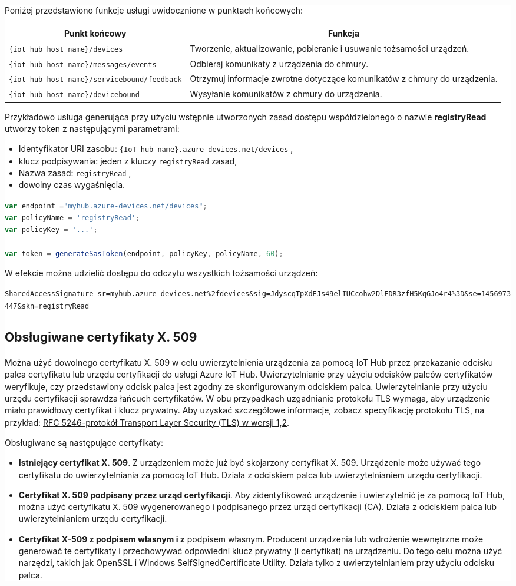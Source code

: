 Poniżej przedstawiono funkcje usługi uwidocznione w punktach końcowych:

| Punkt końcowy | Funkcja |
| --- | --- |
| `{iot hub host name}/devices` |Tworzenie, aktualizowanie, pobieranie i usuwanie tożsamości urządzeń. |
| `{iot hub host name}/messages/events` |Odbieraj komunikaty z urządzenia do chmury. |
| `{iot hub host name}/servicebound/feedback` |Otrzymuj informacje zwrotne dotyczące komunikatów z chmury do urządzenia. |
| `{iot hub host name}/devicebound` |Wysyłanie komunikatów z chmury do urządzenia. |

Przykładowo usługa generująca przy użyciu wstępnie utworzonych zasad dostępu współdzielonego o nazwie **registryRead** utworzy token z następującymi parametrami:

* Identyfikator URI zasobu: `{IoT hub name}.azure-devices.net/devices` ,
* klucz podpisywania: jeden z kluczy `registryRead` zasad,
* Nazwa zasad: `registryRead` ,
* dowolny czas wygaśnięcia.

```javascript
var endpoint ="myhub.azure-devices.net/devices";
var policyName = 'registryRead';
var policyKey = '...';

var token = generateSasToken(endpoint, policyKey, policyName, 60);
```

W efekcie można udzielić dostępu do odczytu wszystkich tożsamości urządzeń:

`SharedAccessSignature sr=myhub.azure-devices.net%2fdevices&sig=JdyscqTpXdEJs49elIUCcohw2DlFDR3zfH5KqGJo4r4%3D&se=1456973447&skn=registryRead`

## <a name="supported-x509-certificates"></a>Obsługiwane certyfikaty X. 509

Można użyć dowolnego certyfikatu X. 509 w celu uwierzytelnienia urządzenia za pomocą IoT Hub przez przekazanie odcisku palca certyfikatu lub urzędu certyfikacji do usługi Azure IoT Hub. Uwierzytelnianie przy użyciu odcisków palców certyfikatów weryfikuje, czy przedstawiony odcisk palca jest zgodny ze skonfigurowanym odciskiem palca. Uwierzytelnianie przy użyciu urzędu certyfikacji sprawdza łańcuch certyfikatów. W obu przypadkach uzgadnianie protokołu TLS wymaga, aby urządzenie miało prawidłowy certyfikat i klucz prywatny. Aby uzyskać szczegółowe informacje, zobacz specyfikację protokołu TLS, na przykład: [RFC 5246-protokół Transport Layer Security (TLS) w wersji 1,2](https://tools.ietf.org/html/rfc5246/).

Obsługiwane są następujące certyfikaty:

* **Istniejący certyfikat X. 509**. Z urządzeniem może już być skojarzony certyfikat X. 509. Urządzenie może używać tego certyfikatu do uwierzytelniania za pomocą IoT Hub. Działa z odciskiem palca lub uwierzytelnianiem urzędu certyfikacji. 

* **Certyfikat X. 509 podpisany przez urząd certyfikacji**. Aby zidentyfikować urządzenie i uwierzytelnić je za pomocą IoT Hub, można użyć certyfikatu X. 509 wygenerowanego i podpisanego przez urząd certyfikacji (CA). Działa z odciskiem palca lub uwierzytelnianiem urzędu certyfikacji.

* **Certyfikat X-509 z podpisem własnym i z** podpisem własnym. Producent urządzenia lub wdrożenie wewnętrzne może generować te certyfikaty i przechowywać odpowiedni klucz prywatny (i certyfikat) na urządzeniu. Do tego celu można użyć narzędzi, takich jak [OpenSSL](https://www.openssl.org/) i [Windows SelfSignedCertificate](/powershell/module/pkiclient/new-selfsignedcertificate) Utility. Działa tylko z uwierzytelnianiem przy użyciu odcisku palca.

